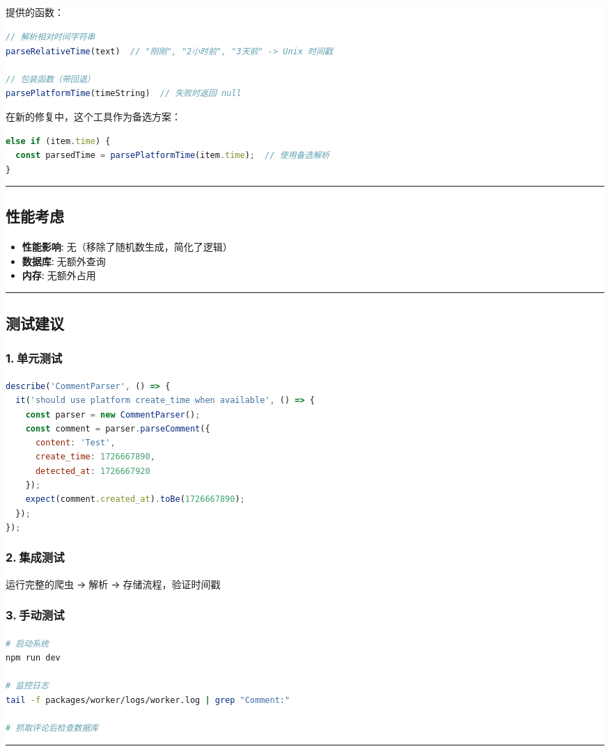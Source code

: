 提供的函数：
```javascript
// 解析相对时间字符串
parseRelativeTime(text)  // "刚刚", "2小时前", "3天前" -> Unix 时间戳

// 包装函数（带回退）
parsePlatformTime(timeString)  // 失败时返回 null
```

在新的修复中，这个工具作为备选方案：
```javascript
else if (item.time) {
  const parsedTime = parsePlatformTime(item.time);  // 使用备选解析
}
```

---

## 性能考虑

- **性能影响**: 无（移除了随机数生成，简化了逻辑）
- **数据库**: 无额外查询
- **内存**: 无额外占用

---

## 测试建议

### 1. 单元测试
```javascript
describe('CommentParser', () => {
  it('should use platform create_time when available', () => {
    const parser = new CommentParser();
    const comment = parser.parseComment({
      content: 'Test',
      create_time: 1726667890,
      detected_at: 1726667920
    });
    expect(comment.created_at).toBe(1726667890);
  });
});
```

### 2. 集成测试
运行完整的爬虫 -> 解析 -> 存储流程，验证时间戳

### 3. 手动测试
```bash
# 启动系统
npm run dev

# 监控日志
tail -f packages/worker/logs/worker.log | grep "Comment:"

# 抓取评论后检查数据库
```

---